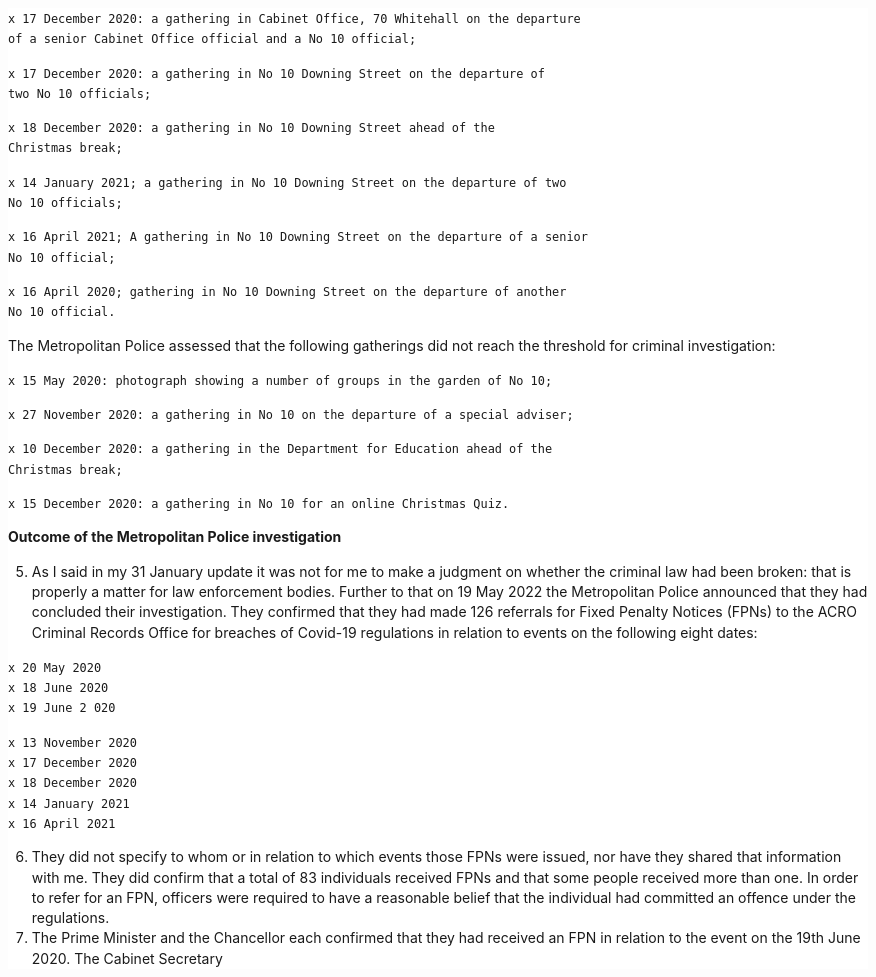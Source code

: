 ```
x 17 December 2020: a gathering in Cabinet Office, 70 Whitehall on the departure
of a senior Cabinet Office official and a No 10 official;
```
```
x 17 December 2020: a gathering in No 10 Downing Street on the departure of
two No 10 officials;
```
```
x 18 December 2020: a gathering in No 10 Downing Street ahead of the
Christmas break;
```
```
x 14 January 2021; a gathering in No 10 Downing Street on the departure of two
No 10 officials;
```
```
x 16 April 2021; A gathering in No 10 Downing Street on the departure of a senior
No 10 official;
```
```
x 16 April 2020; gathering in No 10 Downing Street on the departure of another
No 10 official.
```
The Metropolitan Police assessed that the following gatherings did not reach the
threshold for criminal investigation:

```
x 15 May 2020: photograph showing a number of groups in the garden of No 10;
```
```
x 27 November 2020: a gathering in No 10 on the departure of a special adviser;
```
```
x 10 December 2020: a gathering in the Department for Education ahead of the
Christmas break;
```
```
x 15 December 2020: a gathering in No 10 for an online Christmas Quiz.
```
**Outcome of the Metropolitan Police investigation**

5. As I said in my 31 January update it was not for me to make a judgment on
    whether the criminal law had been broken: that is properly a matter for law
    enforcement bodies. Further to that on 19 May 2022 the Metropolitan Police
    announced that they had concluded their investigation. They confirmed that
    they had made 126 referrals for Fixed Penalty Notices (FPNs) to the ACRO
    Criminal Records Office for breaches of Covid-19 regulations in relation to
    events on the following eight dates:

```
x 20 May 2020
x 18 June 2020
x 19 June 2 020
```

```
x 13 November 2020
x 17 December 2020
x 18 December 2020
x 14 January 2021
x 16 April 2021
```
6. They did not specify to whom or in relation to which events those FPNs were
    issued, nor have they shared that information with me. They did confirm that a
    total of 83 individuals received FPNs and that some people received more than
    one. In order to refer for an FPN, officers were required to have a reasonable
    belief that the individual had committed an offence under the regulations.
7. The Prime Minister and the Chancellor each confirmed that they had received
    an FPN in relation to the event on the 19th June 2020. The Cabinet Secretary